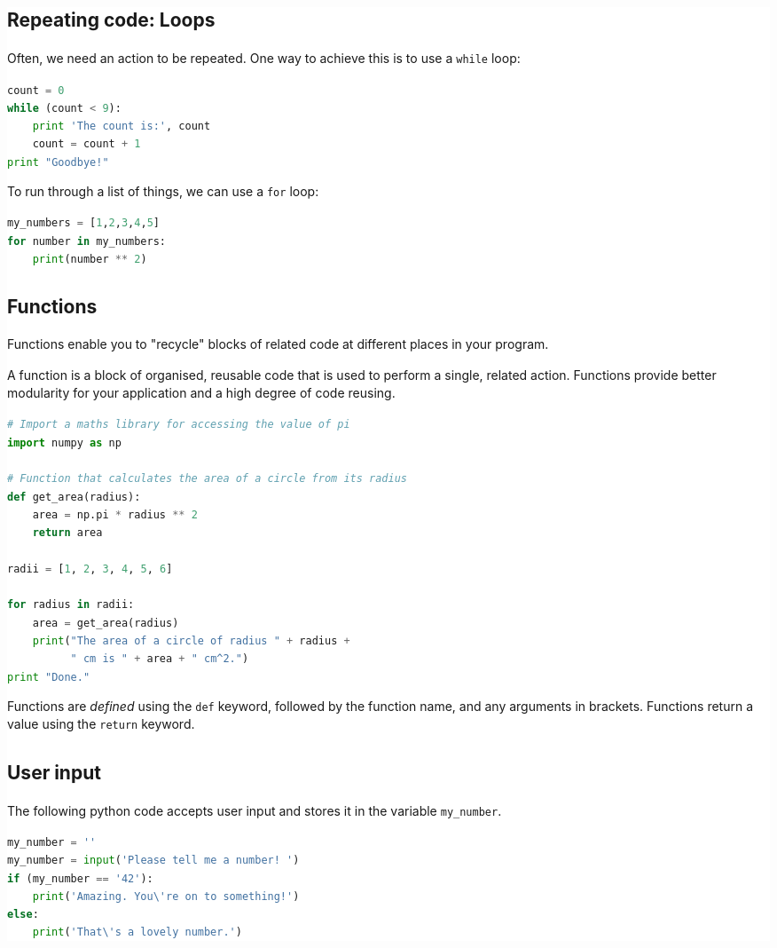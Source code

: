 ## Repeating code: Loops

Often, we need an action to be repeated. One way to achieve this is to use a `while` loop:

```python
count = 0
while (count < 9):
    print 'The count is:', count
    count = count + 1
print "Goodbye!"
```

To run through a list of things, we can use a `for` loop:

```python
my_numbers = [1,2,3,4,5]
for number in my_numbers:
    print(number ** 2)
```

## Functions

Functions enable you to "recycle" blocks of related code at different places in your program.

A function is a block of organised, reusable code that is used to perform a single, related action. Functions provide better modularity for your application and a high degree of code reusing.

```python
# Import a maths library for accessing the value of pi
import numpy as np

# Function that calculates the area of a circle from its radius
def get_area(radius):
    area = np.pi * radius ** 2
    return area

radii = [1, 2, 3, 4, 5, 6]

for radius in radii:
    area = get_area(radius)
    print("The area of a circle of radius " + radius +
          " cm is " + area + " cm^2.")
print "Done."
```

Functions are _defined_ using the `def` keyword, followed by the function name, and any arguments in brackets. Functions return a value using the `return` keyword.

## User input

The following python code accepts user input and stores it in the variable `my_number`.

```python
my_number = ''
my_number = input('Please tell me a number! ')
if (my_number == '42'):
    print('Amazing. You\'re on to something!')
else:
    print('That\'s a lovely number.')
```
